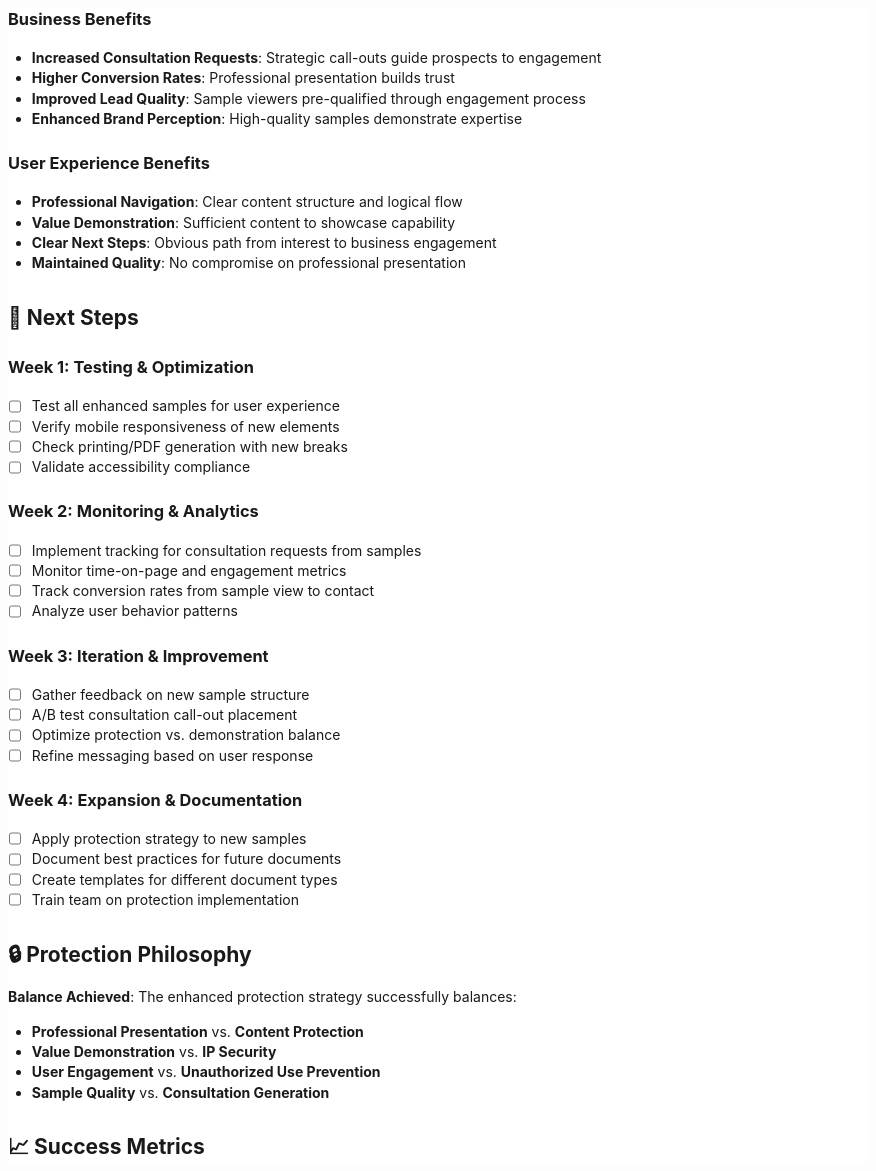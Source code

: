 ### Business Benefits
- **Increased Consultation Requests**: Strategic call-outs guide prospects to engagement
- **Higher Conversion Rates**: Professional presentation builds trust
- **Improved Lead Quality**: Sample viewers pre-qualified through engagement process
- **Enhanced Brand Perception**: High-quality samples demonstrate expertise

### User Experience Benefits
- **Professional Navigation**: Clear content structure and logical flow
- **Value Demonstration**: Sufficient content to showcase capability
- **Clear Next Steps**: Obvious path from interest to business engagement
- **Maintained Quality**: No compromise on professional presentation

## 🚀 Next Steps

### Week 1: Testing & Optimization
- [ ] Test all enhanced samples for user experience
- [ ] Verify mobile responsiveness of new elements
- [ ] Check printing/PDF generation with new breaks
- [ ] Validate accessibility compliance

### Week 2: Monitoring & Analytics
- [ ] Implement tracking for consultation requests from samples
- [ ] Monitor time-on-page and engagement metrics
- [ ] Track conversion rates from sample view to contact
- [ ] Analyze user behavior patterns

### Week 3: Iteration & Improvement
- [ ] Gather feedback on new sample structure
- [ ] A/B test consultation call-out placement
- [ ] Optimize protection vs. demonstration balance
- [ ] Refine messaging based on user response

### Week 4: Expansion & Documentation
- [ ] Apply protection strategy to new samples
- [ ] Document best practices for future documents
- [ ] Create templates for different document types
- [ ] Train team on protection implementation

## 🔒 Protection Philosophy

**Balance Achieved**: The enhanced protection strategy successfully balances:
- **Professional Presentation** vs. **Content Protection**
- **Value Demonstration** vs. **IP Security**
- **User Engagement** vs. **Unauthorized Use Prevention**
- **Sample Quality** vs. **Consultation Generation**

## 📈 Success Metrics
